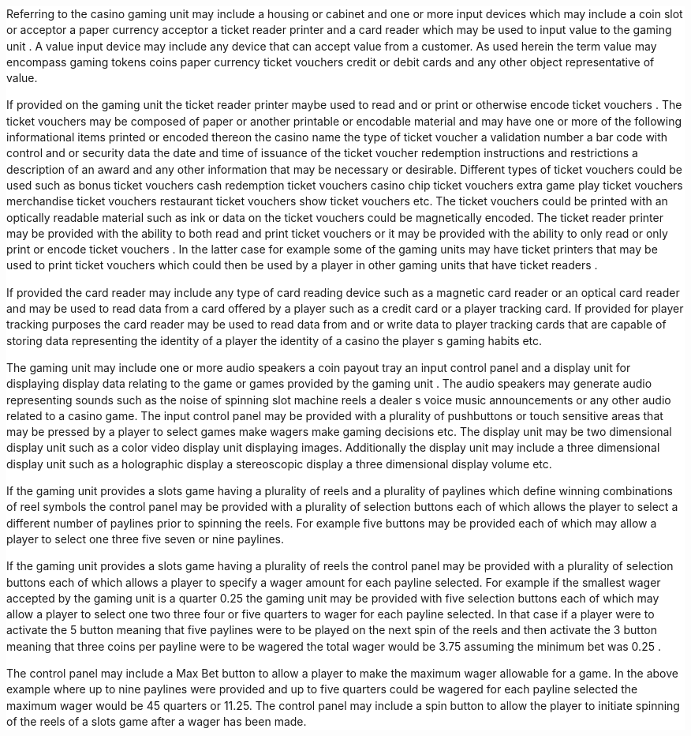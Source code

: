 Referring to the casino gaming unit may include a housing or cabinet and one or more input devices which may include a coin slot or acceptor a paper currency acceptor a ticket reader printer and a card reader which may be used to input value to the gaming unit . A value input device may include any device that can accept value from a customer. As used herein the term value may encompass gaming tokens coins paper currency ticket vouchers credit or debit cards and any other object representative of value.

If provided on the gaming unit the ticket reader printer maybe used to read and or print or otherwise encode ticket vouchers . The ticket vouchers may be composed of paper or another printable or encodable material and may have one or more of the following informational items printed or encoded thereon the casino name the type of ticket voucher a validation number a bar code with control and or security data the date and time of issuance of the ticket voucher redemption instructions and restrictions a description of an award and any other information that may be necessary or desirable. Different types of ticket vouchers could be used such as bonus ticket vouchers cash redemption ticket vouchers casino chip ticket vouchers extra game play ticket vouchers merchandise ticket vouchers restaurant ticket vouchers show ticket vouchers etc. The ticket vouchers could be printed with an optically readable material such as ink or data on the ticket vouchers could be magnetically encoded. The ticket reader printer may be provided with the ability to both read and print ticket vouchers or it may be provided with the ability to only read or only print or encode ticket vouchers . In the latter case for example some of the gaming units may have ticket printers that may be used to print ticket vouchers which could then be used by a player in other gaming units that have ticket readers .

If provided the card reader may include any type of card reading device such as a magnetic card reader or an optical card reader and may be used to read data from a card offered by a player such as a credit card or a player tracking card. If provided for player tracking purposes the card reader may be used to read data from and or write data to player tracking cards that are capable of storing data representing the identity of a player the identity of a casino the player s gaming habits etc.

The gaming unit may include one or more audio speakers a coin payout tray an input control panel and a display unit for displaying display data relating to the game or games provided by the gaming unit . The audio speakers may generate audio representing sounds such as the noise of spinning slot machine reels a dealer s voice music announcements or any other audio related to a casino game. The input control panel may be provided with a plurality of pushbuttons or touch sensitive areas that may be pressed by a player to select games make wagers make gaming decisions etc. The display unit may be two dimensional display unit such as a color video display unit displaying images. Additionally the display unit may include a three dimensional display unit such as a holographic display a stereoscopic display a three dimensional display volume etc.

If the gaming unit provides a slots game having a plurality of reels and a plurality of paylines which define winning combinations of reel symbols the control panel may be provided with a plurality of selection buttons each of which allows the player to select a different number of paylines prior to spinning the reels. For example five buttons may be provided each of which may allow a player to select one three five seven or nine paylines.

If the gaming unit provides a slots game having a plurality of reels the control panel may be provided with a plurality of selection buttons each of which allows a player to specify a wager amount for each payline selected. For example if the smallest wager accepted by the gaming unit is a quarter 0.25 the gaming unit may be provided with five selection buttons each of which may allow a player to select one two three four or five quarters to wager for each payline selected. In that case if a player were to activate the 5 button meaning that five paylines were to be played on the next spin of the reels and then activate the 3 button meaning that three coins per payline were to be wagered the total wager would be 3.75 assuming the minimum bet was 0.25 .

The control panel may include a Max Bet button to allow a player to make the maximum wager allowable for a game. In the above example where up to nine paylines were provided and up to five quarters could be wagered for each payline selected the maximum wager would be 45 quarters or 11.25. The control panel may include a spin button to allow the player to initiate spinning of the reels of a slots game after a wager has been made.
